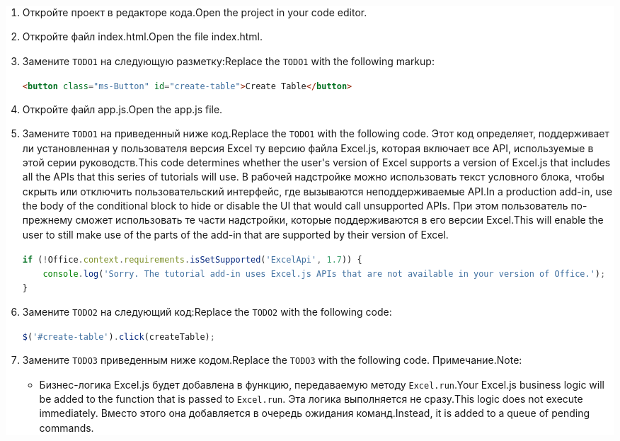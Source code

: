 1. <span data-ttu-id="2d7b3-127">Откройте проект в редакторе кода.</span><span class="sxs-lookup"><span data-stu-id="2d7b3-127">Open the project in your code editor.</span></span>

2. <span data-ttu-id="2d7b3-128">Откройте файл index.html.</span><span class="sxs-lookup"><span data-stu-id="2d7b3-128">Open the file index.html.</span></span>

3. <span data-ttu-id="2d7b3-129">Замените `TODO1` на следующую разметку:</span><span class="sxs-lookup"><span data-stu-id="2d7b3-129">Replace the `TODO1` with the following markup:</span></span>

    ```html
    <button class="ms-Button" id="create-table">Create Table</button>
    ```

4. <span data-ttu-id="2d7b3-130">Откройте файл app.js.</span><span class="sxs-lookup"><span data-stu-id="2d7b3-130">Open the app.js file.</span></span>

5. <span data-ttu-id="2d7b3-131">Замените `TODO1` на приведенный ниже код.</span><span class="sxs-lookup"><span data-stu-id="2d7b3-131">Replace the `TODO1` with the following code.</span></span> <span data-ttu-id="2d7b3-132">Этот код определяет, поддерживает ли установленная у пользователя версия Excel ту версию файла Excel.js, которая включает все API, используемые в этой серии руководств.</span><span class="sxs-lookup"><span data-stu-id="2d7b3-132">This code determines whether the user's version of Excel supports a version of Excel.js that includes all the APIs that this series of tutorials will use.</span></span> <span data-ttu-id="2d7b3-133">В рабочей надстройке можно использовать текст условного блока, чтобы скрыть или отключить пользовательский интерфейс, где вызываются неподдерживаемые API.</span><span class="sxs-lookup"><span data-stu-id="2d7b3-133">In a production add-in, use the body of the conditional block to hide or disable the UI that would call unsupported APIs.</span></span> <span data-ttu-id="2d7b3-134">При этом пользователь по-прежнему сможет использовать те части надстройки, которые поддерживаются в его версии Excel.</span><span class="sxs-lookup"><span data-stu-id="2d7b3-134">This will enable the user to still make use of the parts of the add-in that are supported by their version of Excel.</span></span>

    ```js
    if (!Office.context.requirements.isSetSupported('ExcelApi', 1.7)) {
        console.log('Sorry. The tutorial add-in uses Excel.js APIs that are not available in your version of Office.');
    }
    ```

6. <span data-ttu-id="2d7b3-135">Замените `TODO2` на следующий код:</span><span class="sxs-lookup"><span data-stu-id="2d7b3-135">Replace the `TODO2` with the following code:</span></span>

    ```js
    $('#create-table').click(createTable);
    ```

7. <span data-ttu-id="2d7b3-136">Замените `TODO3` приведенным ниже кодом.</span><span class="sxs-lookup"><span data-stu-id="2d7b3-136">Replace the `TODO3` with the following code.</span></span> <span data-ttu-id="2d7b3-137">Примечание.</span><span class="sxs-lookup"><span data-stu-id="2d7b3-137">Note:</span></span>

   - <span data-ttu-id="2d7b3-138">Бизнес-логика Excel.js будет добавлена в функцию, передаваемую методу `Excel.run`.</span><span class="sxs-lookup"><span data-stu-id="2d7b3-138">Your Excel.js business logic will be added to the function that is passed to `Excel.run`.</span></span> <span data-ttu-id="2d7b3-139">Эта логика выполняется не сразу.</span><span class="sxs-lookup"><span data-stu-id="2d7b3-139">This logic does not execute immediately.</span></span> <span data-ttu-id="2d7b3-140">Вместо этого она добавляется в очередь ожидания команд.</span><span class="sxs-lookup"><span data-stu-id="2d7b3-140">Instead, it is added to a queue of pending commands.</span></span>
